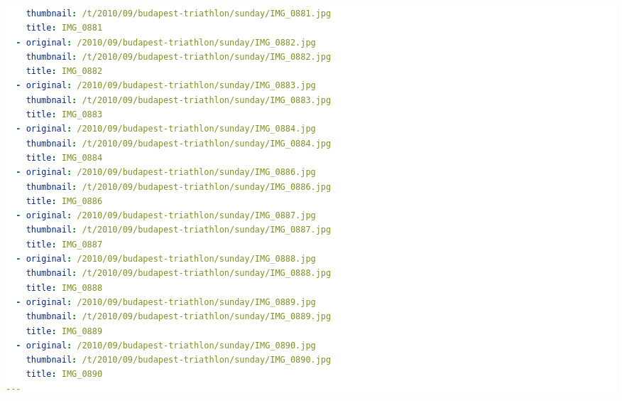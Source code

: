 ```yaml
    thumbnail: /t/2010/09/budapest-triathlon/sunday/IMG_0881.jpg
    title: IMG_0881
  - original: /2010/09/budapest-triathlon/sunday/IMG_0882.jpg
    thumbnail: /t/2010/09/budapest-triathlon/sunday/IMG_0882.jpg
    title: IMG_0882
  - original: /2010/09/budapest-triathlon/sunday/IMG_0883.jpg
    thumbnail: /t/2010/09/budapest-triathlon/sunday/IMG_0883.jpg
    title: IMG_0883
  - original: /2010/09/budapest-triathlon/sunday/IMG_0884.jpg
    thumbnail: /t/2010/09/budapest-triathlon/sunday/IMG_0884.jpg
    title: IMG_0884
  - original: /2010/09/budapest-triathlon/sunday/IMG_0886.jpg
    thumbnail: /t/2010/09/budapest-triathlon/sunday/IMG_0886.jpg
    title: IMG_0886
  - original: /2010/09/budapest-triathlon/sunday/IMG_0887.jpg
    thumbnail: /t/2010/09/budapest-triathlon/sunday/IMG_0887.jpg
    title: IMG_0887
  - original: /2010/09/budapest-triathlon/sunday/IMG_0888.jpg
    thumbnail: /t/2010/09/budapest-triathlon/sunday/IMG_0888.jpg
    title: IMG_0888
  - original: /2010/09/budapest-triathlon/sunday/IMG_0889.jpg
    thumbnail: /t/2010/09/budapest-triathlon/sunday/IMG_0889.jpg
    title: IMG_0889
  - original: /2010/09/budapest-triathlon/sunday/IMG_0890.jpg
    thumbnail: /t/2010/09/budapest-triathlon/sunday/IMG_0890.jpg
    title: IMG_0890
---
```

